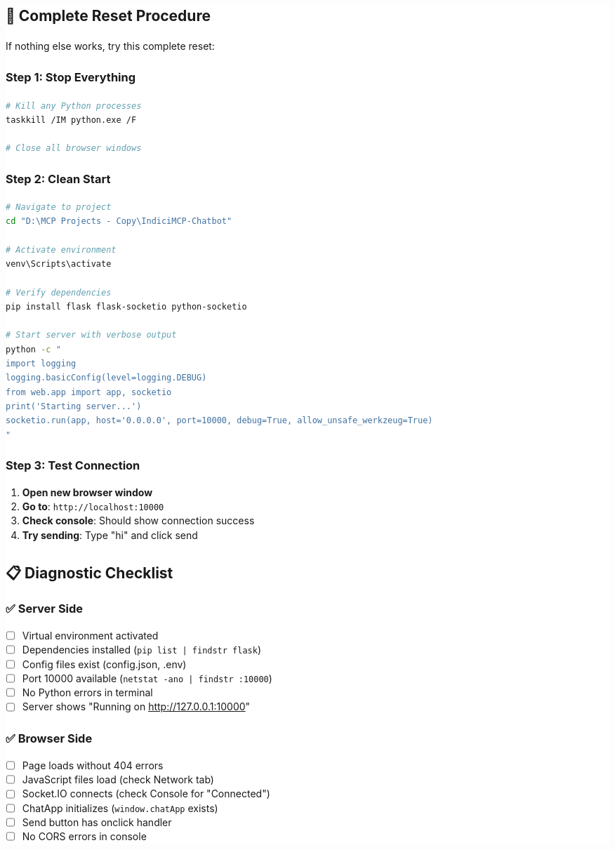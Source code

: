 ## 🔄 **Complete Reset Procedure**

If nothing else works, try this complete reset:

### **Step 1: Stop Everything**
```bash
# Kill any Python processes
taskkill /IM python.exe /F

# Close all browser windows
```

### **Step 2: Clean Start**
```bash
# Navigate to project
cd "D:\MCP Projects - Copy\IndiciMCP-Chatbot"

# Activate environment
venv\Scripts\activate

# Verify dependencies
pip install flask flask-socketio python-socketio

# Start server with verbose output
python -c "
import logging
logging.basicConfig(level=logging.DEBUG)
from web.app import app, socketio
print('Starting server...')
socketio.run(app, host='0.0.0.0', port=10000, debug=True, allow_unsafe_werkzeug=True)
"
```

### **Step 3: Test Connection**
1. **Open new browser window**
2. **Go to**: `http://localhost:10000`
3. **Check console**: Should show connection success
4. **Try sending**: Type "hi" and click send

## 📋 **Diagnostic Checklist**

### ✅ **Server Side**
- [ ] Virtual environment activated
- [ ] Dependencies installed (`pip list | findstr flask`)
- [ ] Config files exist (config.json, .env)
- [ ] Port 10000 available (`netstat -ano | findstr :10000`)
- [ ] No Python errors in terminal
- [ ] Server shows "Running on http://127.0.0.1:10000"

### ✅ **Browser Side**
- [ ] Page loads without 404 errors
- [ ] JavaScript files load (check Network tab)
- [ ] Socket.IO connects (check Console for "Connected")
- [ ] ChatApp initializes (`window.chatApp` exists)
- [ ] Send button has onclick handler
- [ ] No CORS errors in console
